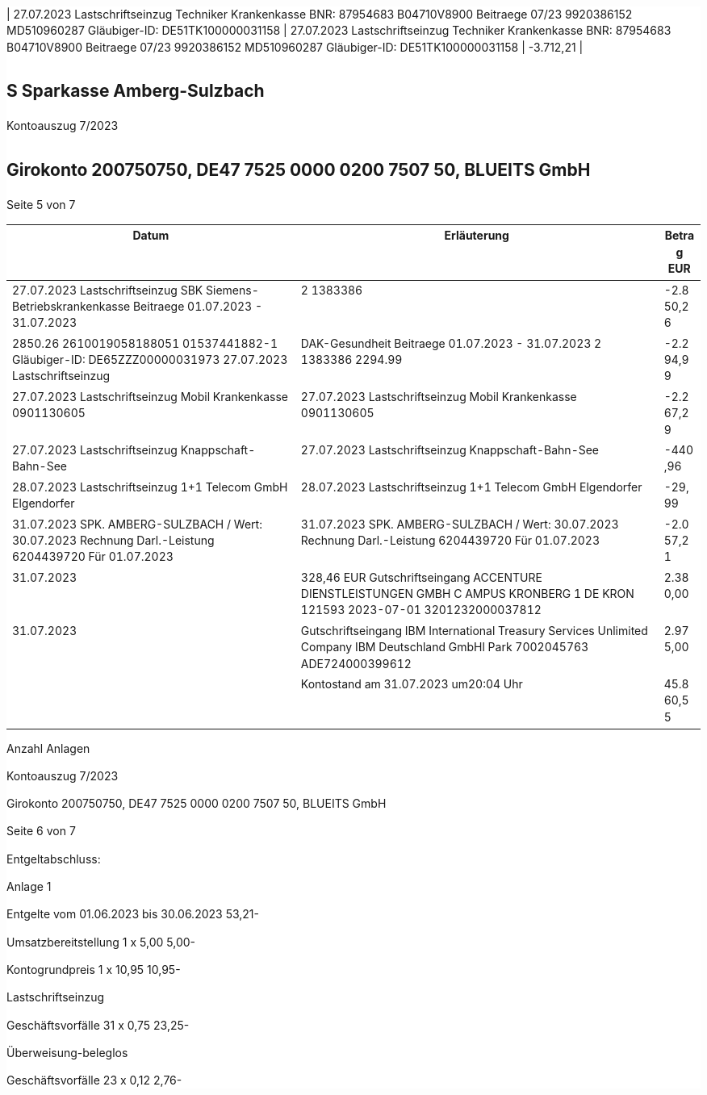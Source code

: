 | 27.07.2023 Lastschriftseinzug Techniker Krankenkasse BNR: 87954683 B04710V8900 Beitraege 07/23 9920386152 MD510960287 Gläubiger-ID: DE51TK100000031158 | 27.07.2023 Lastschriftseinzug Techniker Krankenkasse BNR: 87954683 B04710V8900 Beitraege 07/23 9920386152 MD510960287 Gläubiger-ID: DE51TK100000031158 | -3.712,21    |



## S Sparkasse Amberg-Sulzbach

Kontoauszug 7/2023

## Girokonto 200750750, DE47 7525 0000 0200 7507 50,  BLUEITS GmbH

Seite 5 von 7

| Datum                                                                                                 | Erläuterung                                                                                                                    | Betrag EUR   |
|-------------------------------------------------------------------------------------------------------|--------------------------------------------------------------------------------------------------------------------------------|--------------|
| 27.07.2023 Lastschriftseinzug SBK Siemens-Betriebskrankenkasse Beitraege 01.07.2023 - 31.07.2023      | 2 1383386                                                                                                                      | -2.850,26    |
| 2850.26 2610019058188051 01537441882-1 Gläubiger-ID: DE65ZZZ00000031973 27.07.2023 Lastschriftseinzug | DAK-Gesundheit Beitraege 01.07.2023 - 31.07.2023 2 1383386 2294.99                                                             | -2.294,99    |
| 27.07.2023 Lastschriftseinzug Mobil Krankenkasse 0901130605                                           | 27.07.2023 Lastschriftseinzug Mobil Krankenkasse 0901130605                                                                    | -2.267,29    |
| 27.07.2023 Lastschriftseinzug Knappschaft-Bahn-See                                                    | 27.07.2023 Lastschriftseinzug Knappschaft-Bahn-See                                                                             | -440,96      |
| 28.07.2023 Lastschriftseinzug 1+1 Telecom GmbH Elgendorfer                                            | 28.07.2023 Lastschriftseinzug 1+1 Telecom GmbH Elgendorfer                                                                     | -29,99       |
| 31.07.2023 SPK. AMBERG-SULZBACH / Wert: 30.07.2023 Rechnung Darl.-Leistung 6204439720 Für 01.07.2023  | 31.07.2023 SPK. AMBERG-SULZBACH / Wert: 30.07.2023 Rechnung Darl.-Leistung 6204439720 Für 01.07.2023                           | -2.057,21    |
| 31.07.2023                                                                                            | 328,46 EUR Gutschriftseingang ACCENTURE DIENSTLEISTUNGEN GMBH C AMPUS KRONBERG 1 DE KRON 121593 2023-07-01 3201232000037812    | 2.380,00     |
| 31.07.2023                                                                                            | Gutschriftseingang IBM International Treasury Services Unlimited Company IBM Deutschland GmbHl Park 7002045763 ADE724000399612 | 2.975,00     |
|                                                                                                       | Kontostand am 31.07.2023 um20:04 Uhr                                                                                           | 45.860,55    |

Anzahl Anlagen



Kontoauszug 7/2023

Girokonto 200750750, DE47 7525 0000 0200 7507 50,  BLUEITS GmbH

Seite 6 von 7

Entgeltabschluss:

Anlage     1

Entgelte vom 01.06.2023 bis 30.06.2023                              53,21-

Umsatzbereitstellung        1 x    5,00                5,00-

Kontogrundpreis             1 x   10,95               10,95-

Lastschriftseinzug

Geschäftsvorfälle         31 x    0,75               23,25-

Überweisung-beleglos

Geschäftsvorfälle         23 x    0,12                2,76-
